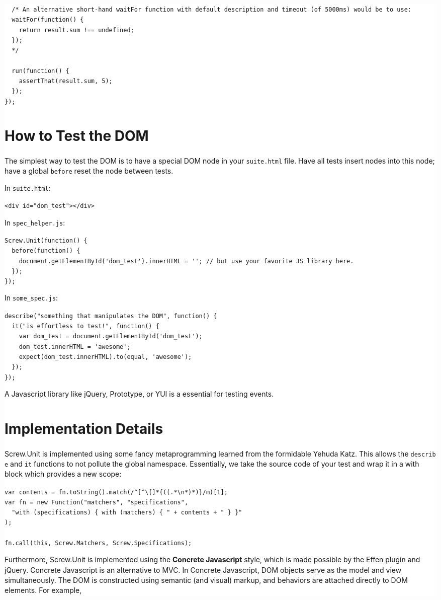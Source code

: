       /* An alternative short-hand waitFor function with default description and timeout (of 5000ms) would be to use:
      waitFor(function() {
        return result.sum !== undefined;
      });
      */

      run(function() {
        assertThat(result.sum, 5);
      });
    });

# How to Test the DOM

The simplest way to test the DOM is to have a special DOM node in your `suite.html` file. Have all tests insert nodes into this node; have a global `before` reset the node between tests.

In `suite.html`:

    <div id="dom_test"></div>

In `spec_helper.js`:

    Screw.Unit(function() {
      before(function() {
        document.getElementById('dom_test').innerHTML = ''; // but use your favorite JS library here.
      });
    });
    
In `some_spec.js`:

    describe("something that manipulates the DOM", function() {
      it("is effortless to test!", function() {
        var dom_test = document.getElementById('dom_test');
        dom_test.innerHTML = 'awesome';
        expect(dom_test.innerHTML).to(equal, 'awesome');
      });
    });

A Javascript library like jQuery, Prototype, or YUI is a essential for testing events.

# Implementation Details

Screw.Unit is implemented using some fancy metaprogramming learned from the formidable Yehuda Katz. This allows the `describe` and `it` functions to not pollute the global namespace. Essentially, we take the source code of your test and wrap it in a with block which provides a new scope:

    var contents = fn.toString().match(/^[^\{]*{((.*\n*)*)}/m)[1];
    var fn = new Function("matchers", "specifications",
      "with (specifications) { with (matchers) { " + contents + " } }"
    );

    fn.call(this, Screw.Matchers, Screw.Specifications);

Furthermore, Screw.Unit is implemented using the **Concrete Javascript** style, which is made possible by the [Effen plugin](http://github.com/nkallen/effen/tree/master) and jQuery. Concrete Javascript is an alternative to MVC. In Concrete Javascript, DOM objects serve as the model and view simultaneously. The DOM is constructed using semantic (and visual) markup, and behaviors are attached directly to DOM elements. For example,
